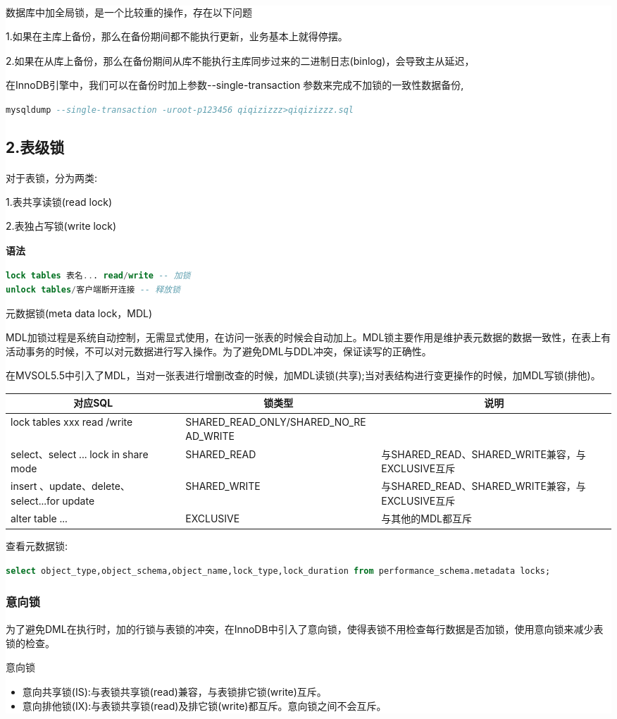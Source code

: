 数据库中加全局锁，是一个比较重的操作，存在以下问题

1.如果在主库上备份，那么在备份期间都不能执行更新，业务基本上就得停摆。

2.如果在从库上备份，那么在备份期间从库不能执行主库同步过来的二进制日志(binlog)，会导致主从延迟，

在InnoDB引擎中，我们可以在备份时加上参数--single-transaction 参数来完成不加锁的一致性数据备份,

```sql
mysqldump --single-transaction -uroot-p123456 qiqizizzz>qiqizizzz.sql
```

## 2.表级锁

对于表锁，分为两类:

1.表共享读锁(read lock)

2.表独占写锁(write lock)

**语法**

```sql
lock tables 表名... read/write -- 加锁
unlock tables/客户端断开连接 -- 释放锁
```

元数据锁(meta data lock，MDL)

MDL加锁过程是系统自动控制，无需显式使用，在访问一张表的时候会自动加上。MDL锁主要作用是维护表元数据的数据一致性，在表上有活动事务的时候，不可以对元数据进行写入操作。为了避免DML与DDL冲突，保证读写的正确性。

在MVSOL5.5中引入了MDL，当对一张表进行增删改查的时候，加MDL读锁(共享);当对表结构进行变更操作的时候，加MDL写锁(排他)。

| 对应SQL                                      | 锁类型                                | 说明                                             |
| -------------------------------------------- | ------------------------------------- | ------------------------------------------------ |
| lock tables xxx read /write                  | SHARED_READ_ONLY/SHARED_NO_READ_WRITE |                                                  |
| select、select ... lock in share mode        | SHARED_READ                           | 与SHARED_READ、SHARED_WRITE兼容，与EXCLUSIVE互斥 |
| insert 、update、delete、select...for update | SHARED_WRITE                          | 与SHARED_READ、SHARED_WRITE兼容，与EXCLUSIVE互斥 |
| alter table ...                              | EXCLUSIVE                             | 与其他的MDL都互斥                                |

查看元数据锁:

```sql
select object_type,object_schema,object_name,lock_type,lock_duration from performance_schema.metadata locks;
```

### 意向锁

为了避免DML在执行时，加的行锁与表锁的冲突，在InnoDB中引入了意向锁，使得表锁不用检查每行数据是否加锁，使用意向锁来减少表锁的检查。

意向锁

- 意向共享锁(IS):与表锁共享锁(read)兼容，与表锁排它锁(write)互斥。
- 意向排他锁(IX):与表锁共享锁(read)及排它锁(write)都互斥。意向锁之间不会互斥。
